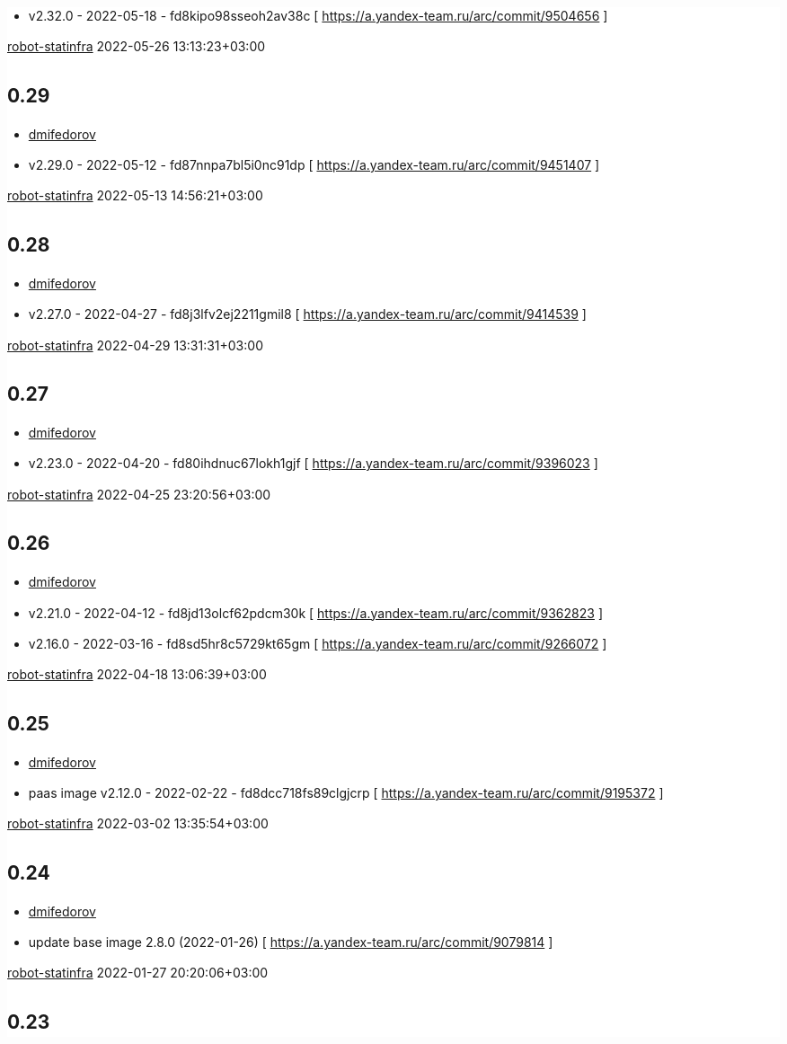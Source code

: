  * v2.32.0 - 2022-05-18 - fd8kipo98sseoh2av38c  [ https://a.yandex-team.ru/arc/commit/9504656 ]

[robot-statinfra](http://staff/robot-statinfra) 2022-05-26 13:13:23+03:00

0.29
----

* [dmifedorov](http://staff/dmifedorov)

 * v2.29.0 - 2022-05-12 - fd87nnpa7bl5i0nc91dp  [ https://a.yandex-team.ru/arc/commit/9451407 ]

[robot-statinfra](http://staff/robot-statinfra) 2022-05-13 14:56:21+03:00

0.28
----

* [dmifedorov](http://staff/dmifedorov)

 * v2.27.0 - 2022-04-27 - fd8j3lfv2ej2211gmil8  [ https://a.yandex-team.ru/arc/commit/9414539 ]

[robot-statinfra](http://staff/robot-statinfra) 2022-04-29 13:31:31+03:00

0.27
----

* [dmifedorov](http://staff/dmifedorov)

 * v2.23.0 - 2022-04-20 - fd80ihdnuc67lokh1gjf  [ https://a.yandex-team.ru/arc/commit/9396023 ]

[robot-statinfra](http://staff/robot-statinfra) 2022-04-25 23:20:56+03:00

0.26
----

* [dmifedorov](http://staff/dmifedorov)

 * v2.21.0 - 2022-04-12 - fd8jd13olcf62pdcm30k  [ https://a.yandex-team.ru/arc/commit/9362823 ]
 * v2.16.0 - 2022-03-16 - fd8sd5hr8c5729kt65gm  [ https://a.yandex-team.ru/arc/commit/9266072 ]

[robot-statinfra](http://staff/robot-statinfra) 2022-04-18 13:06:39+03:00

0.25
----

* [dmifedorov](http://staff/dmifedorov)

 * paas image v2.12.0 - 2022-02-22 - fd8dcc718fs89clgjcrp  [ https://a.yandex-team.ru/arc/commit/9195372 ]

[robot-statinfra](http://staff/robot-statinfra) 2022-03-02 13:35:54+03:00

0.24
----

* [dmifedorov](http://staff/dmifedorov)

 * update base image 2.8.0 (2022-01-26)  [ https://a.yandex-team.ru/arc/commit/9079814 ]

[robot-statinfra](http://staff/robot-statinfra) 2022-01-27 20:20:06+03:00

0.23
----
